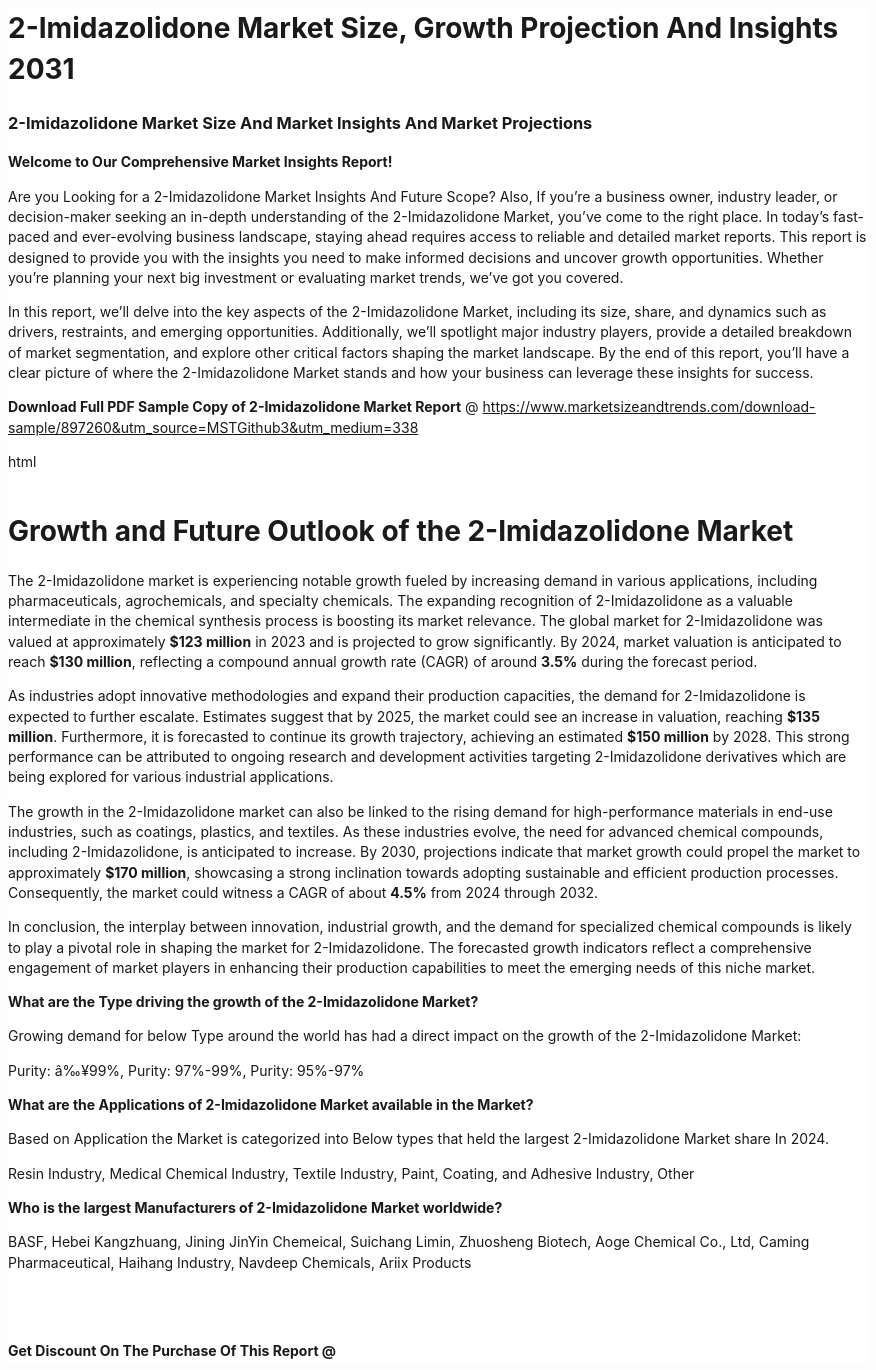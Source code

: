 <H1>2-Imidazolidone Market Size, Growth Projection And Insights 2031</H1><div class="" data-test-id=""><h3><span class="">2-Imidazolidone Market Size And Market Insights And Market Projections</span></h3></div><div class="" data-test-id=""><p><strong>Welcome to Our Comprehensive Market Insights Report!</strong></p><p>Are you Looking for a 2-Imidazolidone Market Insights And Future Scope? Also, If you&rsquo;re a business owner, industry leader, or decision-maker seeking an in-depth understanding of the 2-Imidazolidone Market, you&rsquo;ve come to the right place. In today&rsquo;s fast-paced and ever-evolving business landscape, staying ahead requires access to reliable and detailed market reports. This report is designed to provide you with the insights you need to make informed decisions and uncover growth opportunities. Whether you&rsquo;re planning your next big investment or evaluating market trends, we&rsquo;ve got you covered.</p><p>In this report, we&rsquo;ll delve into the key aspects of the 2-Imidazolidone Market, including its size, share, and dynamics such as drivers, restraints, and emerging opportunities. Additionally, we&rsquo;ll spotlight major industry players, provide a detailed breakdown of market segmentation, and explore other critical factors shaping the market landscape. By the end of this report, you&rsquo;ll have a clear picture of where the 2-Imidazolidone Market stands and how your business can leverage these insights for success.</p><p><strong>Download Full PDF Sample Copy of 2-Imidazolidone Market Report</strong> @ <a href="https://www.marketsizeandtrends.com/download-sample/897260&utm_source=MSTGithub3&utm_medium=338" target="_blank">https://www.marketsizeandtrends.com/download-sample/897260&utm_source=MSTGithub3&utm_medium=338</a></p></div><div class="" data-test-id=""><p><span class="">html<div> <h1>Growth and Future Outlook of the 2-Imidazolidone Market</h1> <p>The 2-Imidazolidone market is experiencing notable growth fueled by increasing demand in various applications, including pharmaceuticals, agrochemicals, and specialty chemicals. The expanding recognition of 2-Imidazolidone as a valuable intermediate in the chemical synthesis process is boosting its market relevance. The global market for 2-Imidazolidone was valued at approximately <strong>$123 million</strong> in 2023 and is projected to grow significantly. By 2024, market valuation is anticipated to reach <strong>$130 million</strong>, reflecting a compound annual growth rate (CAGR) of around <strong>3.5%</strong> during the forecast period.</p> <p>As industries adopt innovative methodologies and expand their production capacities, the demand for 2-Imidazolidone is expected to further escalate. Estimates suggest that by 2025, the market could see an increase in valuation, reaching <strong>$135 million</strong>. Furthermore, it is forecasted to continue its growth trajectory, achieving an estimated <strong>$150 million</strong> by 2028. This strong performance can be attributed to ongoing research and development activities targeting 2-Imidazolidone derivatives which are being explored for various industrial applications.</p> <p><strong></strong></p> <p>The growth in the 2-Imidazolidone market can also be linked to the rising demand for high-performance materials in end-use industries, such as coatings, plastics, and textiles. As these industries evolve, the need for advanced chemical compounds, including 2-Imidazolidone, is anticipated to increase. By 2030, projections indicate that market growth could propel the market to approximately <strong>$170 million</strong>, showcasing a strong inclination towards adopting sustainable and efficient production processes. Consequently, the market could witness a CAGR of about <strong>4.5%</strong> from 2024 through 2032.</p> <p>In conclusion, the interplay between innovation, industrial growth, and the demand for specialized chemical compounds is likely to play a pivotal role in shaping the market for 2-Imidazolidone. The forecasted growth indicators reflect a comprehensive engagement of market players in enhancing their production capabilities to meet the emerging needs of this niche market.</p></div></span></p><p><strong><span class="">What are the&nbsp;Type driving the growth of the 2-Imidazolidone Market?</span></strong></p></div><div class="" data-test-id=""><p><span class="">Growing demand for below Type around the world has had a direct impact on the growth of the 2-Imidazolidone Market:</span></p></div><div class="" data-test-id=""><p>Purity: â‰¥99%, Purity: 97%-99%, Purity: 95%-97%</p><p><span class=""><strong>What are the&nbsp;Applications&nbsp;of 2-Imidazolidone Market available in the Market?</strong></span></p></div><div class="" data-test-id=""><p><span class="">Based on Application the Market is categorized into Below types that held the largest 2-Imidazolidone Market share In 2024.</span></p></div><div class="" data-test-id=""><p><span class="">Resin Industry, Medical Chemical Industry, Textile Industry, Paint, Coating, and Adhesive Industry, Other</span></p><p><span class=""><strong>Who is the largest Manufacturers of 2-Imidazolidone Market worldwide?</strong></span></p></div><div class="" data-test-id=""><p><span class="">BASF, Hebei Kangzhuang, Jining JinYin Chemeical, Suichang Limin, Zhuosheng Biotech, Aoge Chemical Co., Ltd, Caming Pharmaceutical, Haihang Industry, Navdeep Chemicals, Ariix Products</span></p></div><div class="" data-test-id="">&nbsp;</div><div class="" data-test-id="">&nbsp;</div><div class="" data-test-id=""><p><span class=""><strong>Get Discount On The Purchase Of This Report @</strong>